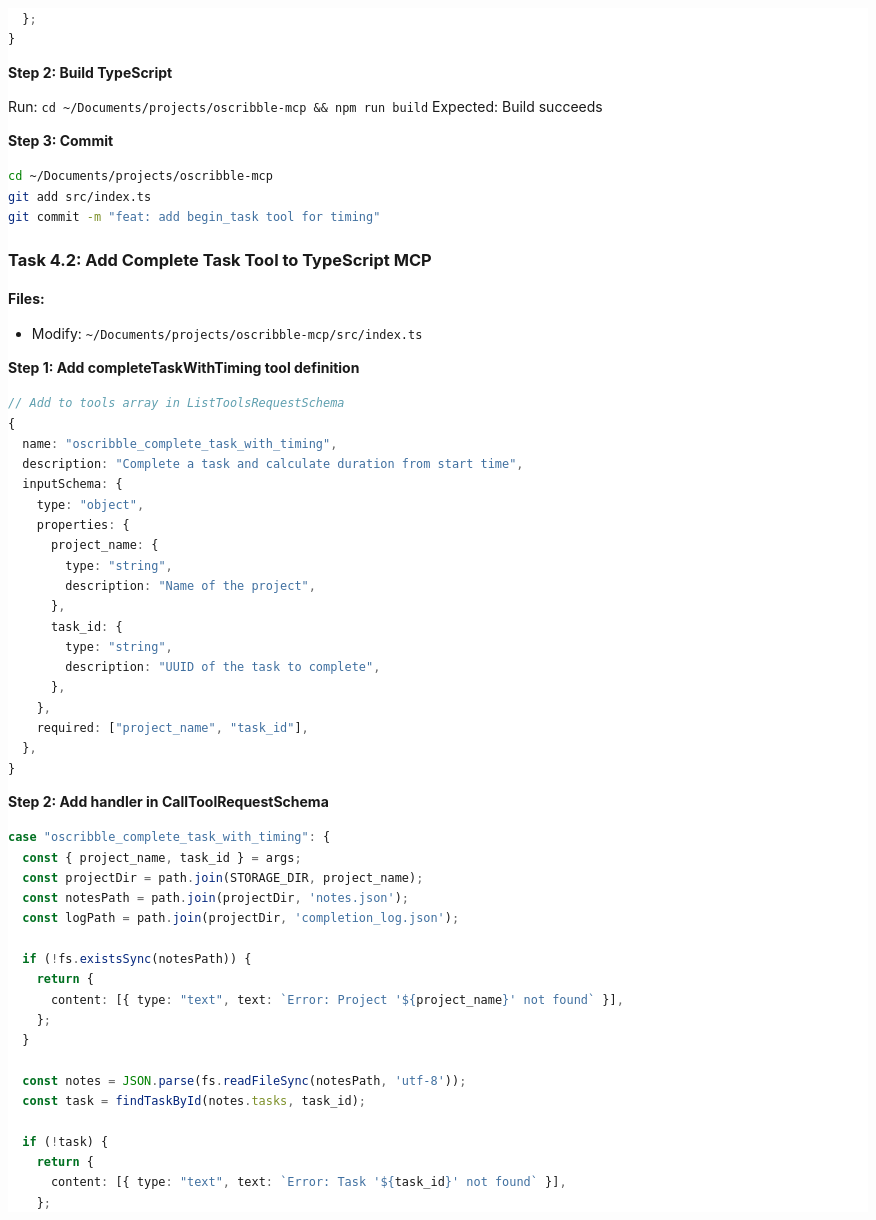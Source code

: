 ```typescript
  };
}
```

**Step 2: Build TypeScript**

Run: `cd ~/Documents/projects/oscribble-mcp && npm run build`
Expected: Build succeeds

**Step 3: Commit**

```bash
cd ~/Documents/projects/oscribble-mcp
git add src/index.ts
git commit -m "feat: add begin_task tool for timing"
```

### Task 4.2: Add Complete Task Tool to TypeScript MCP

**Files:**
- Modify: `~/Documents/projects/oscribble-mcp/src/index.ts`

**Step 1: Add completeTaskWithTiming tool definition**

```typescript
// Add to tools array in ListToolsRequestSchema
{
  name: "oscribble_complete_task_with_timing",
  description: "Complete a task and calculate duration from start time",
  inputSchema: {
    type: "object",
    properties: {
      project_name: {
        type: "string",
        description: "Name of the project",
      },
      task_id: {
        type: "string",
        description: "UUID of the task to complete",
      },
    },
    required: ["project_name", "task_id"],
  },
}
```

**Step 2: Add handler in CallToolRequestSchema**

```typescript
case "oscribble_complete_task_with_timing": {
  const { project_name, task_id } = args;
  const projectDir = path.join(STORAGE_DIR, project_name);
  const notesPath = path.join(projectDir, 'notes.json');
  const logPath = path.join(projectDir, 'completion_log.json');

  if (!fs.existsSync(notesPath)) {
    return {
      content: [{ type: "text", text: `Error: Project '${project_name}' not found` }],
    };
  }

  const notes = JSON.parse(fs.readFileSync(notesPath, 'utf-8'));
  const task = findTaskById(notes.tasks, task_id);

  if (!task) {
    return {
      content: [{ type: "text", text: `Error: Task '${task_id}' not found` }],
    };
```